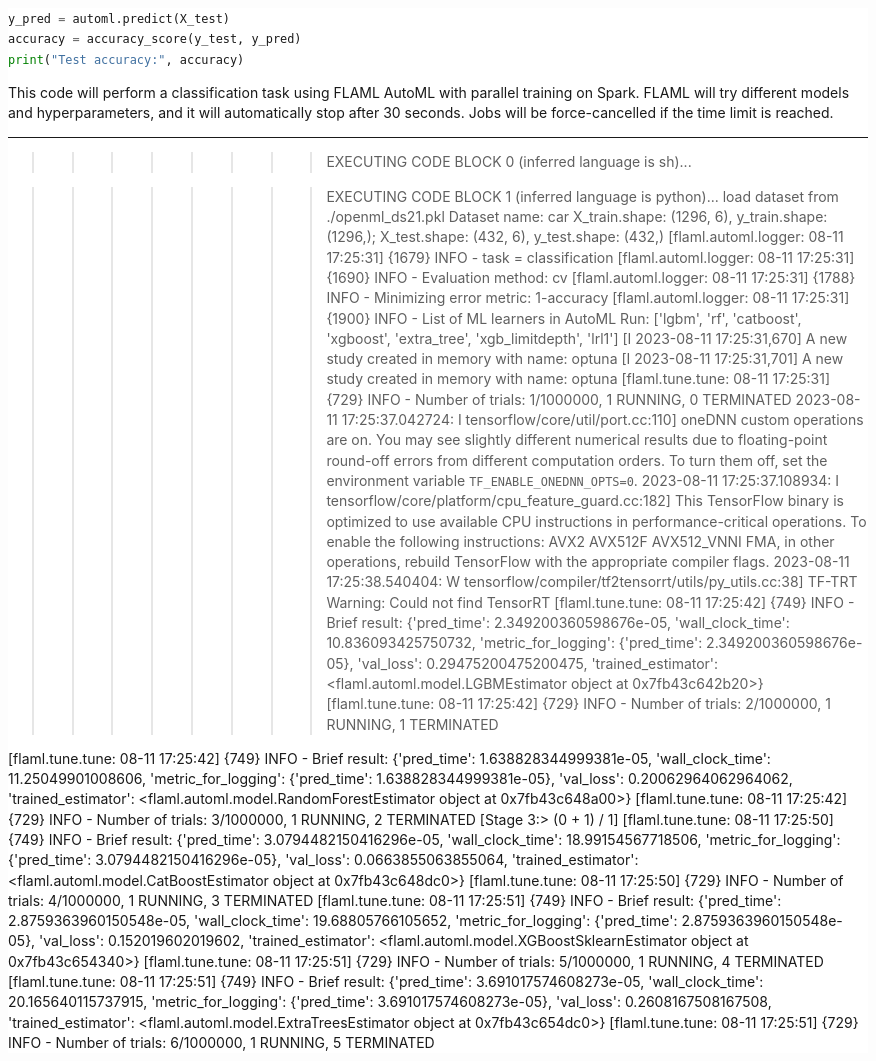 ```python
y_pred = automl.predict(X_test)
accuracy = accuracy_score(y_test, y_pred)
print("Test accuracy:", accuracy)
```

This code will perform a classification task using FLAML AutoML with parallel training on Spark. FLAML will try different models and hyperparameters, and it will automatically stop after 30 seconds. Jobs will be force-cancelled if the time limit is reached.

--------------------------------------------------------------------------------

>>>>>>>> EXECUTING CODE BLOCK 0 (inferred language is sh)...

>>>>>>>> EXECUTING CODE BLOCK 1 (inferred language is python)...
load dataset from ./openml_ds21.pkl
Dataset name: car
X_train.shape: (1296, 6), y_train.shape: (1296,);
X_test.shape: (432, 6), y_test.shape: (432,)
[flaml.automl.logger: 08-11 17:25:31] {1679} INFO - task = classification
[flaml.automl.logger: 08-11 17:25:31] {1690} INFO - Evaluation method: cv
[flaml.automl.logger: 08-11 17:25:31] {1788} INFO - Minimizing error metric: 1-accuracy
[flaml.automl.logger: 08-11 17:25:31] {1900} INFO - List of ML learners in AutoML Run: ['lgbm', 'rf', 'catboost', 'xgboost', 'extra_tree', 'xgb_limitdepth', 'lrl1']
[I 2023-08-11 17:25:31,670] A new study created in memory with name: optuna
[I 2023-08-11 17:25:31,701] A new study created in memory with name: optuna
[flaml.tune.tune: 08-11 17:25:31] {729} INFO - Number of trials: 1/1000000, 1 RUNNING, 0 TERMINATED
2023-08-11 17:25:37.042724: I tensorflow/core/util/port.cc:110] oneDNN custom operations are on. You may see slightly different numerical results due to floating-point round-off errors from different computation orders. To turn them off, set the environment variable `TF_ENABLE_ONEDNN_OPTS=0`.
2023-08-11 17:25:37.108934: I tensorflow/core/platform/cpu_feature_guard.cc:182] This TensorFlow binary is optimized to use available CPU instructions in performance-critical operations.
To enable the following instructions: AVX2 AVX512F AVX512_VNNI FMA, in other operations, rebuild TensorFlow with the appropriate compiler flags.
2023-08-11 17:25:38.540404: W tensorflow/compiler/tf2tensorrt/utils/py_utils.cc:38] TF-TRT Warning: Could not find TensorRT
[flaml.tune.tune: 08-11 17:25:42] {749} INFO - Brief result: {'pred_time': 2.349200360598676e-05, 'wall_clock_time': 10.836093425750732, 'metric_for_logging': {'pred_time': 2.349200360598676e-05}, 'val_loss': 0.29475200475200475, 'trained_estimator': <flaml.automl.model.LGBMEstimator object at 0x7fb43c642b20>}
[flaml.tune.tune: 08-11 17:25:42] {729} INFO - Number of trials: 2/1000000, 1 RUNNING, 1 TERMINATED
                                                                                
[flaml.tune.tune: 08-11 17:25:42] {749} INFO - Brief result: {'pred_time': 1.638828344999381e-05, 'wall_clock_time': 11.25049901008606, 'metric_for_logging': {'pred_time': 1.638828344999381e-05}, 'val_loss': 0.20062964062964062, 'trained_estimator': <flaml.automl.model.RandomForestEstimator object at 0x7fb43c648a00>}
[flaml.tune.tune: 08-11 17:25:42] {729} INFO - Number of trials: 3/1000000, 1 RUNNING, 2 TERMINATED
[Stage 3:>                                                          (0 + 1) / 1]
[flaml.tune.tune: 08-11 17:25:50] {749} INFO - Brief result: {'pred_time': 3.0794482150416296e-05, 'wall_clock_time': 18.99154567718506, 'metric_for_logging': {'pred_time': 3.0794482150416296e-05}, 'val_loss': 0.0663855063855064, 'trained_estimator': <flaml.automl.model.CatBoostEstimator object at 0x7fb43c648dc0>}
[flaml.tune.tune: 08-11 17:25:50] {729} INFO - Number of trials: 4/1000000, 1 RUNNING, 3 TERMINATED
[flaml.tune.tune: 08-11 17:25:51] {749} INFO - Brief result: {'pred_time': 2.8759363960150548e-05, 'wall_clock_time': 19.68805766105652, 'metric_for_logging': {'pred_time': 2.8759363960150548e-05}, 'val_loss': 0.152019602019602, 'trained_estimator': <flaml.automl.model.XGBoostSklearnEstimator object at 0x7fb43c654340>}
[flaml.tune.tune: 08-11 17:25:51] {729} INFO - Number of trials: 5/1000000, 1 RUNNING, 4 TERMINATED
[flaml.tune.tune: 08-11 17:25:51] {749} INFO - Brief result: {'pred_time': 3.691017574608273e-05, 'wall_clock_time': 20.165640115737915, 'metric_for_logging': {'pred_time': 3.691017574608273e-05}, 'val_loss': 0.2608167508167508, 'trained_estimator': <flaml.automl.model.ExtraTreesEstimator object at 0x7fb43c654dc0>}
[flaml.tune.tune: 08-11 17:25:51] {729} INFO - Number of trials: 6/1000000, 1 RUNNING, 5 TERMINATED